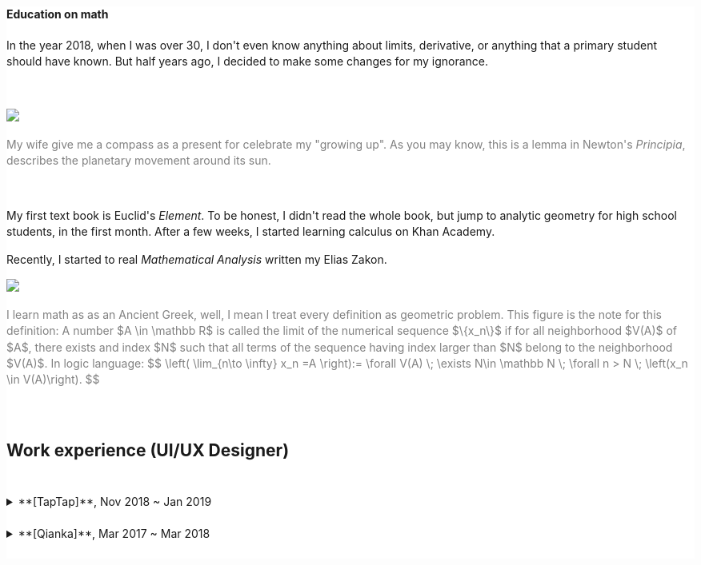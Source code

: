 #### Education on math

In the year 2018, when I was over 30, I don't even know anything about limits, derivative, or anything that a primary student should have known. But half years ago, I decided to make some changes for my ignorance.

<br>

![](https://i.pinimg.com/originals/56/e3/fe/56e3fe0a85cdb1c72e13076a4f1e7109.jpg)

<p style = "font-size: 14px; color:grey">
My wife give me a compass as a present for celebrate my "growing up". As you may know, this is a lemma in Newton's <em>Principia</em>, describes the planetary movement around its sun.
</p>

<br>

My first text book is Euclid's *Element*. To be honest, I didn't read the whole book, but jump to analytic geometry for high school students, in the first month. After a few weeks, I started learning calculus on Khan Academy.

Recently, I started to real *Mathematical Analysis* written my Elias Zakon.


![](https://i.pinimg.com/originals/8d/35/b5/8d35b5db050d1c1458da29af07ebdf63.png)

<span style = "font-size: 14px; color:grey">
I learn math as as an Ancient Greek, well, I mean I treat every definition as geometric problem. This figure is the note for this definition: A number $A \in \mathbb R$ is called the limit of the numerical sequence $\{x_n\}$ if for all neighborhood $V(A)$ of $A$, there exists and index $N$ such that all terms of the sequence having index larger than $N$ belong to the neighborhood $V(A)$. In logic language:
$$
\left( \lim_{n\to \infty} x_n =A \right):= \forall V(A) \; \exists N\in \mathbb N \; \forall n > N \; \left(x_n \in V(A)\right).
$$

</span>

<br>

<a id="WorkExperience"></a>

<br>

## Work experience (UI/UX Designer)

<br>

<details><summary>**[TapTap]**, Nov 2018 ~ Jan 2019</summary></details>


<br>


<details><summary>**[Qianka]**, Mar 2017 ~ Mar 2018</summary></details>

<br>


[Basic info]: #BasicInfo
[Education]: #Education
[Career Plan]: #CareerPlan
[Work experience]: #WorkExperience
[Projects]: #Projects
[Art works]: #ArtWorks
[Education in Art Acadamy]: #EducationInArtAcadamy
[Language]: #Language
[Education on Math]: #EducationOnMath
[Shanghai Academy of Fine Arts]: https://en.wikipedia.org/wiki/Shanghai_University_Fine_Arts_College
[Githup]: s
[Pinterest]: s
[Taploop]: #Taploop
[My icon works]: s
[TapTap]: https://www.taptap.com
[Qianka]: https://www.qianka.com
[ONE]: https://itunes.apple.com/cn/app/one-%E4%B8%80%E4%B8%AA-%E6%96%87%E8%89%BA%E7%94%9F%E6%B4%BB%E9%98%85%E8%AF%BB%E5%BA%94%E7%94%A8/id539190656?mt=8
[FangDD]: https://itunes.apple.com/cn/app/%E6%88%BF%E5%A4%9A%E5%A4%9A-%E4%B9%B0%E6%88%BF%E5%8D%96%E6%88%BF%E9%A6%96%E9%80%89%E4%BA%A4%E6%98%93%E5%B9%B3%E5%8F%B0/id843148930?l=en&mt=8
[Liulishuo]: https://www.liulishuo.com/